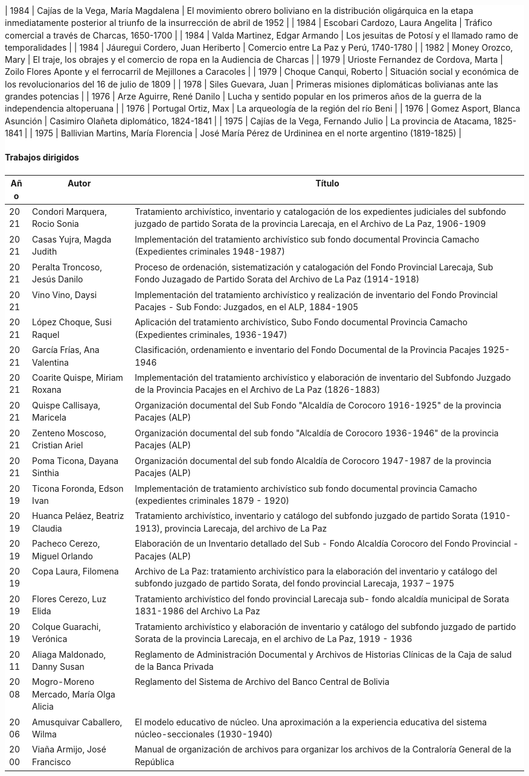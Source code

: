 | 1984 | Cajías de la Vega, María Magdalena         | El movimiento obrero boliviano en la  distribución oligárquica en la etapa inmediatamente posterior al triunfo de  la insurrección de abril de 1952 |
| 1984 | Escobari  Cardozo, Laura Angelita          | Tráfico  comercial a través de Charcas, 1650-1700            |
| 1984 | Valda Martinez, Edgar Armando              | Los jesuitas de Potosí y el llamado ramo  de temporalidades  |
| 1984 | Jáuregui  Cordero, Juan Heriberto          | Comercio  entre La Paz y Perú, 1740-1780                     |
| 1982 | Money Orozco, Mary                         | El traje, los obrajes y el comercio de  ropa en la Audiencia de Charcas |
| 1979 | Urioste  Fernandez de Cordova, Marta       | Zoilo  Flores Aponte y el ferrocarril de Mejillones a Caracoles |
| 1979 | Choque Canqui, Roberto                     | Situación social y económica de los  revolucionarios del 16 de julio de 1809 |
| 1978 | Siles Guevara,  Juan                       | Primeras  misiones diplomáticas bolivianas ante las grandes potencias |
| 1976 | Arze Aguirre, René Danilo                  | Lucha y sentido popular en los primeros  años de la guerra de la independencia altoperuana |
| 1976 | Portugal Ortiz,  Max                       | La  arqueología de la región del río Beni                    |
| 1976 | Gomez Asport, Blanca Asunción              | Casimiro Olañeta diplomático, 1824-1841                      |
| 1975 | Cajías de la  Vega, Fernando Julio         | La  provincia de Atacama, 1825-1841                          |
| 1975 | Ballivian Martins, María Florencia         | José María Pérez de Urdininea en el  norte argentino (1819-1825) |
   
#### Trabajos dirigidos

| Año  | Autor                                   | Título                                                       |
| ---- | --------------------------------------- | ------------------------------------------------------------ |
| 2021 | Condori  Marquera, Rocio Sonia          | Tratamiento  archivístico, inventario y catalogación de los expedientes judiciales del  subfondo juzgado de partido Sorata de la provincia Larecaja, en el Archivo de  La Paz, 1906-1909 |
| 2021 | Casas Yujra, Magda Judith               | Implementación del tratamiento  archivístico sub fondo documental Provincia Camacho (Expedientes criminales  1948-1987) |
| 2021 | Peralta  Troncoso, Jesús Danilo         | Proceso  de ordenación, sistematización y catalogación del Fondo Provincial Larecaja,  Sub Fondo Juzagado de Partido Sorata del Archivo de La Paz (1914-1918) |
| 2021 | Vino Vino, Daysi                        | Implementación del tratamiento  archivístico y realización de inventario del Fondo Provincial Pacajes - Sub  Fondo: Juzgados, en el ALP, 1884-1905 |
| 2021 | López Choque,  Susi Raquel              | Aplicación  del tratamiento archivístico, Subo Fondo documental Provincia Camacho  (Expedientes criminales, 1936-1947) |
| 2021 | García Frías, Ana Valentina             | Clasificación, ordenamiento e inventario  del Fondo Documental de la Provincia Pacajes 1925-1946 |
| 2021 | Coarite Quispe,  Miriam Roxana          | Implementación  del tratamiento archivístico y elaboración de inventario del Subfondo Juzgado  de la Provincia Pacajes en el Archivo de La Paz (1826-1883) |
| 2021 | Quispe Callisaya, Maricela              | Organización documental del Sub Fondo  "Alcaldía de Corocoro 1916-1925" de la provincia Pacajes (ALP) |
| 2021 | Zenteno  Moscoso, Cristian Ariel        | Organización  documental del sub fondo "Alcaldía de Corocoro 1936-1946" de la  provincia Pacajes (ALP) |
| 2021 | Poma Ticona, Dayana Sinthia             | Organización documental del sub  fondo Alcaldía de Corocoro 1947-1987  de la provincia Pacajes (ALP) |
| 2019 | Ticona Foronda,  Edson Ivan             | Implementación  de tratamiento archivístico sub fondo documental provincia Camacho  (expedientes criminales 1879 - 1920) |
| 2019 | Huanca Peláez, Beatriz Claudia          | Tratamiento archivístico, inventario y  catálogo del subfondo juzgado de partido Sorata (1910-1913), provincia  Larecaja, del archivo de La Paz |
| 2019 | Pacheco Cerezo,  Miguel Orlando         | Elaboración  de un Inventario detallado del Sub - Fondo Alcaldía Corocoro del Fondo  Provincial - Pacajes (ALP) |
| 2019 | Copa Laura, Filomena                    | Archivo de La Paz: tratamiento  archivístico para la elaboración del inventario y catálogo del subfondo  juzgado de partido Sorata, del fondo provincial Larecaja, 1937 – 1975 |
| 2019 | Flores Cerezo,  Luz Elida               | Tratamiento  archivístico del fondo provincial Larecaja sub- fondo alcaldía municipal de  Sorata 1831-1986 del Archivo La Paz |
| 2019 | Colque Guarachi, Verónica               | Tratamiento archivístico y elaboración  de inventario y catálogo del subfondo juzgado de partido Sorata de la  provincia Larecaja, en el archivo de La Paz, 1919 - 1936 |
| 2011 | Aliaga  Maldonado, Danny Susan          | Reglamento  de Administración Documental y Archivos de Historias Clínicas de la Caja de  salud de la Banca Privada |
| 2008 | Mogro-Moreno Mercado, María Olga Alicia | Reglamento del Sistema de Archivo del  Banco Central de Bolivia |
| 2006 | Amusquivar  Caballero, Wilma            | El  modelo educativo de núcleo. Una aproximación a la experiencia educativa del  sistema núcleo-seccionales (1930-1940) |
| 2000 | Viaña Armijo, José Francisco            | Manual de organización de archivos para  organizar los archivos de la Contraloría General de la República |   |
   